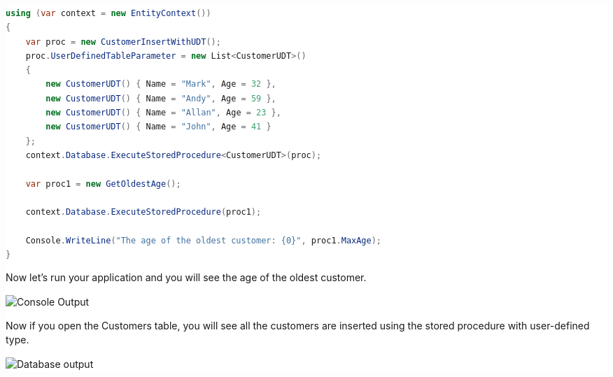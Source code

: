 ```csharp
using (var context = new EntityContext())
{
    var proc = new CustomerInsertWithUDT();
    proc.UserDefinedTableParameter = new List<CustomerUDT>()
    {
        new CustomerUDT() { Name = "Mark", Age = 32 },
        new CustomerUDT() { Name = "Andy", Age = 59 },
        new CustomerUDT() { Name = "Allan", Age = 23 },
        new CustomerUDT() { Name = "John", Age = 41 }
    };
    context.Database.ExecuteStoredProcedure<CustomerUDT>(proc);

    var proc1 = new GetOldestAge();

    context.Database.ExecuteStoredProcedure(proc1);

    Console.WriteLine("The age of the oldest customer: {0}", proc1.MaxAge);
}
```

Now let’s run your application and you will see the age of the oldest customer.

<img src="/images/entityframeworkextras/console-output.png" alt="Console Output">
 
Now if you open the Customers table, you will see all the customers are inserted using the stored procedure with user-defined type.

<img src="/images/entityframeworkextras/database-output.png" alt="Database output">
 
